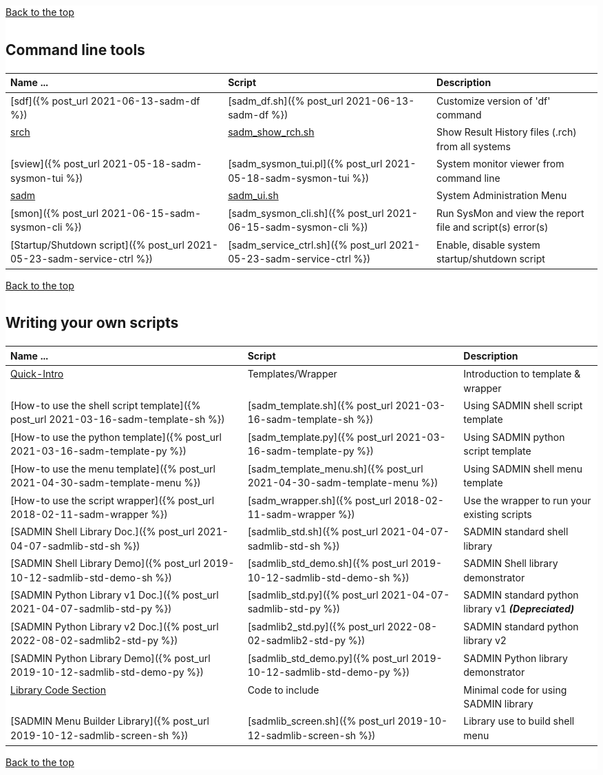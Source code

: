 [Back to the top](#top_of_page)




<a id="command_line"></a>
## Command line tools

| Name ...                                                                       | Script | Description  
| :---                                                                              | :---   | :---
| [sdf]({% post_url 2021-06-13-sadm-df %})           | [sadm_df.sh]({% post_url 2021-06-13-sadm-df %})  | Customize version of 'df' command
| [srch](/command_line/sadm-show-rch)                | [sadm_show_rch.sh](/command_line/sadm-show-rch) | Show Result History files (.rch) from all systems|
| [sview]({% post_url 2021-05-18-sadm-sysmon-tui %}) | [sadm_sysmon_tui.pl]({% post_url 2021-05-18-sadm-sysmon-tui %}) | System monitor viewer from command line |
| [sadm](/command_line/sadm-ui)                         | [sadm_ui.sh](/command_line/sadm-ui) | System Administration Menu | 
| [smon]({% post_url 2021-06-15-sadm-sysmon-cli %})  | [sadm_sysmon_cli.sh]({% post_url 2021-06-15-sadm-sysmon-cli %}) | Run SysMon and view the report file and script(s) error(s)|   
| [Startup/Shutdown script]({% post_url 2021-05-23-sadm-service-ctrl %})       | [sadm_service_ctrl.sh]({% post_url 2021-05-23-sadm-service-ctrl %}) | Enable, disable system startup/shutdown script|  

[Back to the top](#top_of_page)





<a id="writing_scripts"></a>
## Writing your own scripts   

| Name ...                                                                          | Script | Description  
| :---                                                                              | :---   | :--- |  
| [Quick-Intro](/_pages/quickstart)                                                 | Templates/Wrapper | Introduction to template & wrapper |
| [How-to use the shell script template]({% post_url 2021-03-16-sadm-template-sh %})| [sadm_template.sh]({% post_url 2021-03-16-sadm-template-sh %}) | Using SADMIN shell script template   
| [How-to use the python template]({% post_url 2021-03-16-sadm-template-py %})      | [sadm_template.py]({% post_url 2021-03-16-sadm-template-py %}) | Using SADMIN python script template    
| [How-to use the menu template]({% post_url 2021-04-30-sadm-template-menu %})      | [sadm_template_menu.sh]({% post_url 2021-04-30-sadm-template-menu %}) | Using SADMIN shell menu template   
| [How-to use the script wrapper]({% post_url 2018-02-11-sadm-wrapper %})           | [sadm_wrapper.sh]({% post_url 2018-02-11-sadm-wrapper %})     | Use the wrapper to run your existing scripts  
| [SADMIN Shell Library Doc.]({% post_url 2021-04-07-sadmlib-std-sh %})             | [sadmlib_std.sh]({% post_url 2021-04-07-sadmlib-std-sh %}) | SADMIN standard shell library  
| [SADMIN Shell Library Demo]({% post_url 2019-10-12-sadmlib-std-demo-sh %})        | [sadmlib_std_demo.sh]({% post_url 2019-10-12-sadmlib-std-demo-sh %})  | SADMIN Shell library demonstrator   
| [SADMIN Python Library v1 Doc.]({% post_url 2021-04-07-sadmlib-std-py %})         | [sadmlib_std.py]({% post_url 2021-04-07-sadmlib-std-py %})            | SADMIN standard python library v1 ***(Depreciated)***
| [SADMIN Python Library v2 Doc.]({% post_url 2022-08-02-sadmlib2-std-py %})        | [sadmlib2_std.py]({% post_url 2022-08-02-sadmlib2-std-py %})          | SADMIN standard python library v2
| [SADMIN Python Library Demo]({% post_url 2019-10-12-sadmlib-std-demo-py %})       | [sadmlib_std_demo.py]({% post_url 2019-10-12-sadmlib-std-demo-py %})  | SADMIN Python library demonstrator
| [ Library Code Section](/libraries/sadmin-section) | Code to include | Minimal code for using SADMIN library |
| [SADMIN Menu Builder Library]({% post_url 2019-10-12-sadmlib-screen-sh %})        | [sadmlib_screen.sh]({% post_url 2019-10-12-sadmlib-screen-sh %})   | Library use to build shell menu   

[Back to the top](#top_of_page)
